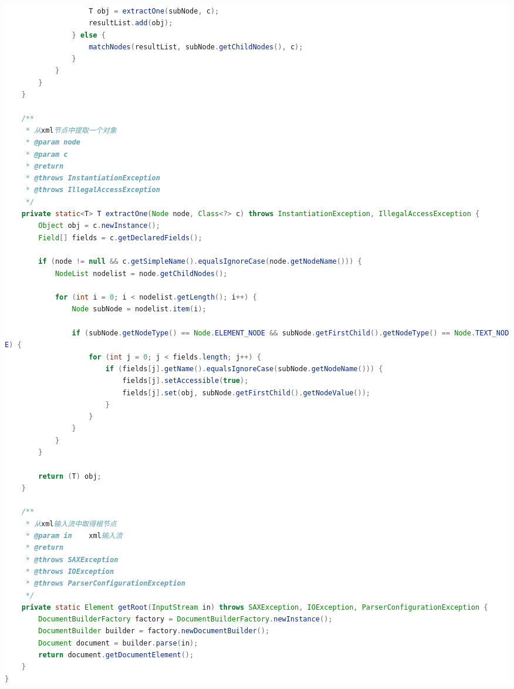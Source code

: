 ```java
					T obj = extractOne(subNode, c);
					resultList.add(obj);
				} else {
					matchNodes(resultList, subNode.getChildNodes(), c);
				}
			}
		}
	}

	/**
	 * 从xml节点中提取一个对象
	 * @param node
	 * @param c
	 * @return
	 * @throws InstantiationException
	 * @throws IllegalAccessException
	 */
	private static<T> T extractOne(Node node, Class<?> c) throws InstantiationException, IllegalAccessException {
		Object obj = c.newInstance();
		Field[] fields = c.getDeclaredFields();

		if (node != null && c.getSimpleName().equalsIgnoreCase(node.getNodeName())) {
			NodeList nodelist = node.getChildNodes();

			for (int i = 0; i < nodelist.getLength(); i++) {
				Node subNode = nodelist.item(i);

				if (subNode.getNodeType() == Node.ELEMENT_NODE && subNode.getFirstChild().getNodeType() == Node.TEXT_NODE) {
					for (int j = 0; j < fields.length; j++) {
						if (fields[j].getName().equalsIgnoreCase(subNode.getNodeName())) {
							fields[j].setAccessible(true);
							fields[j].set(obj, subNode.getFirstChild().getNodeValue());
						}
					}
				}
			}
		}

		return (T) obj;
	}

	/**
	 * 从xml输入流中取得根节点
	 * @param in	xml输入流
	 * @return
	 * @throws SAXException
	 * @throws IOException
	 * @throws ParserConfigurationException
	 */
	private static Element getRoot(InputStream in) throws SAXException, IOException, ParserConfigurationException {
		DocumentBuilderFactory factory = DocumentBuilderFactory.newInstance();
		DocumentBuilder builder = factory.newDocumentBuilder();
		Document document = builder.parse(in); 
		return document.getDocumentElement();
	}
}
```
